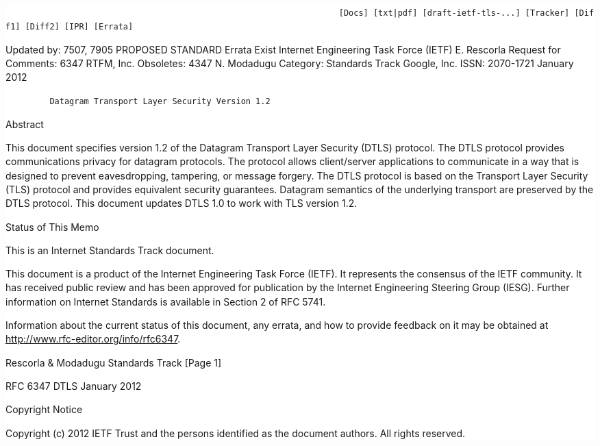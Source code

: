                                                                         [Docs] [txt|pdf] [draft-ietf-tls-...] [Tracker] [Diff1] [Diff2] [IPR] [Errata]
                                                                        
Updated by: 7507, 7905                                 PROPOSED STANDARD
                                                            Errata Exist
Internet Engineering Task Force (IETF)                       E. Rescorla
Request for Comments: 6347                                    RTFM, Inc.
Obsoletes: 4347                                              N. Modadugu
Category: Standards Track                                   Google, Inc.
ISSN: 2070-1721                                             January 2012


             Datagram Transport Layer Security Version 1.2

Abstract

   This document specifies version 1.2 of the Datagram Transport Layer
   Security (DTLS) protocol.  The DTLS protocol provides communications
   privacy for datagram protocols.  The protocol allows client/server
   applications to communicate in a way that is designed to prevent
   eavesdropping, tampering, or message forgery.  The DTLS protocol is
   based on the Transport Layer Security (TLS) protocol and provides
   equivalent security guarantees.  Datagram semantics of the underlying
   transport are preserved by the DTLS protocol.  This document updates
   DTLS 1.0 to work with TLS version 1.2.

Status of This Memo

   This is an Internet Standards Track document.

   This document is a product of the Internet Engineering Task Force
   (IETF).  It represents the consensus of the IETF community.  It has
   received public review and has been approved for publication by the
   Internet Engineering Steering Group (IESG).  Further information on
   Internet Standards is available in Section 2 of RFC 5741.

   Information about the current status of this document, any errata,
   and how to provide feedback on it may be obtained at
   http://www.rfc-editor.org/info/rfc6347.

















Rescorla & Modadugu          Standards Track                    [Page 1]
 
RFC 6347                          DTLS                      January 2012


Copyright Notice

   Copyright (c) 2012 IETF Trust and the persons identified as the
   document authors.  All rights reserved.
